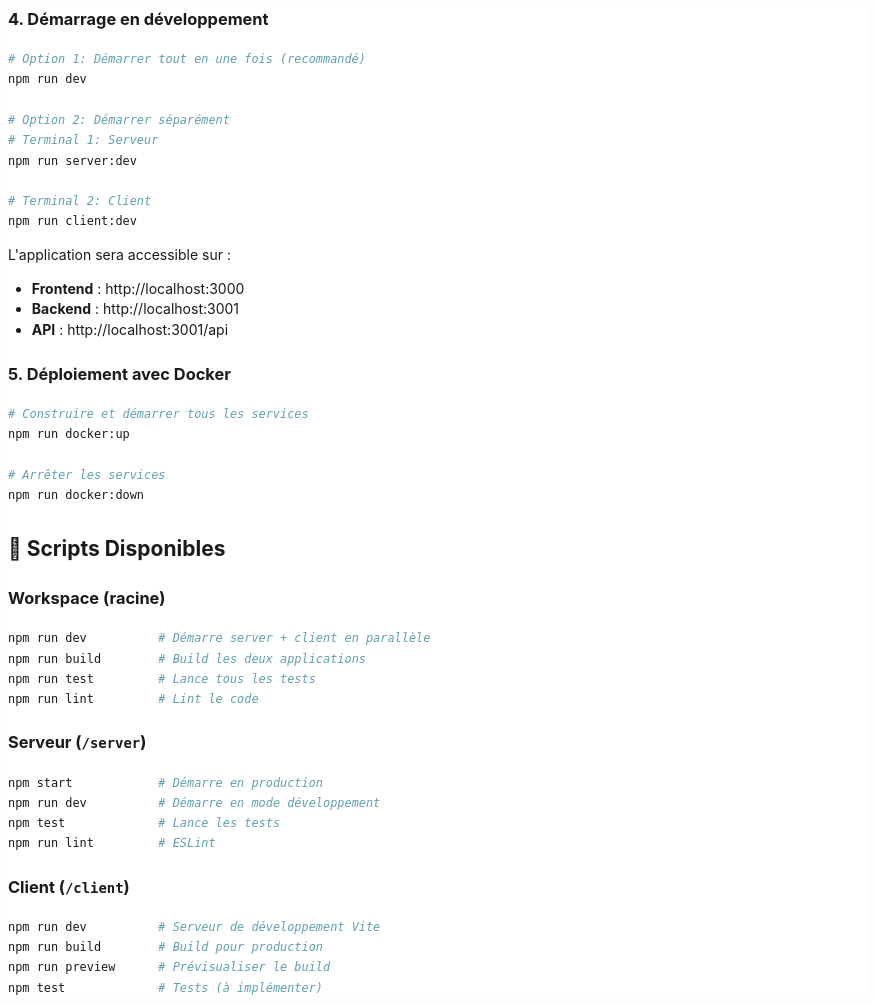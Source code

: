 ### 4. Démarrage en développement
```bash
# Option 1: Démarrer tout en une fois (recommandé)
npm run dev

# Option 2: Démarrer séparément
# Terminal 1: Serveur
npm run server:dev

# Terminal 2: Client  
npm run client:dev
```

L'application sera accessible sur :
- **Frontend** : http://localhost:3000
- **Backend** : http://localhost:3001
- **API** : http://localhost:3001/api

### 5. Déploiement avec Docker
```bash
# Construire et démarrer tous les services
npm run docker:up

# Arrêter les services
npm run docker:down
```

## 📝 Scripts Disponibles

### Workspace (racine)
```bash
npm run dev          # Démarre server + client en parallèle
npm run build        # Build les deux applications
npm run test         # Lance tous les tests
npm run lint         # Lint le code
```

### Serveur (`/server`)
```bash
npm start            # Démarre en production
npm run dev          # Démarre en mode développement
npm test             # Lance les tests
npm run lint         # ESLint
```

### Client (`/client`)
```bash
npm run dev          # Serveur de développement Vite
npm run build        # Build pour production
npm run preview      # Prévisualiser le build
npm test             # Tests (à implémenter)
```

